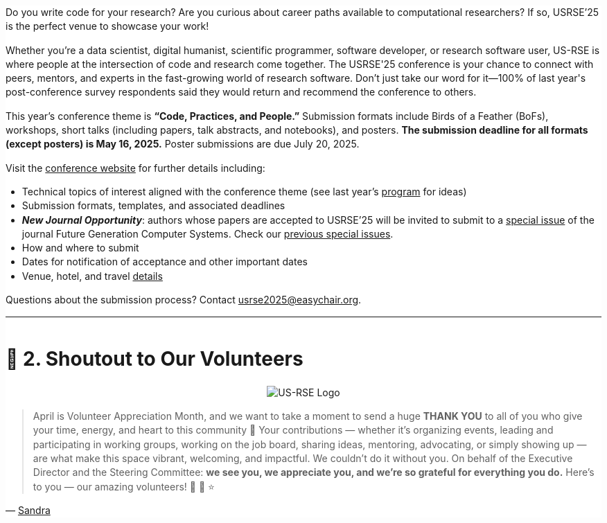 Do you write code for your research? Are you curious about career paths available to computational researchers? If so, USRSE’25 is the perfect venue to showcase your work\!

Whether you’re a data scientist, digital humanist, scientific programmer, software developer, or research software user, US-RSE is where people at the intersection of code and research come together. The USRSE'25 conference is your chance to connect with peers, mentors, and experts in the fast-growing world of research software. Don’t just take our word for it—100% of last year's post-conference survey respondents said they would return and recommend the conference to others.

This year’s conference theme is **“Code, Practices, and People.”** Submission formats include Birds of a Feather (BoFs), workshops, short talks (including papers, talk abstracts, and notebooks), and posters. **The submission deadline for all formats (except posters) is May 16, 2025\.** Poster submissions are due July 20, 2025\. 

Visit the [conference website](https://us-rse.org/usrse25/participate/) for further details including:

- Technical topics of interest aligned with the conference theme (see last year’s [program](https://us-rse.org/usrse24/program/) for ideas)  
- Submission formats, templates, and associated deadlines   
- ***New Journal Opportunity***: authors whose papers are accepted to USRSE’25 will be invited to submit to a [special issue](https://us-rse.org/usrse25/participate/special-issue/) of the journal Future Generation Computer Systems. Check our [previous special issues](https://www.sciencedirect.com/special-issue/10GXQ2MQKBW).
- How and where to submit  
- Dates for notification of acceptance and other important dates  
- Venue, hotel, and travel [details](https://us-rse.org/usrse25/attend/) 

Questions about the submission process? Contact [usrse2025@easychair.org](mailto:usrse2025@easychair.org).

-----------------

<a name="volunteers"></a>
# 💟 **2. Shoutout to Our Volunteers**



<p align="center">
  <img src="{{ site.baseurl }}/assets/img/circular_logo.png" alt="US-RSE Logo" style="width: 120px; height: auto;">
</p>

> April is Volunteer Appreciation Month, and we want to take a moment to send a huge **THANK YOU** to all of you who give your time, energy, and heart to this community 💜 Your contributions — whether it’s organizing events, leading and participating in working groups, working on the job board, sharing ideas, mentoring, advocating, or simply showing up — are what make this space vibrant, welcoming, and impactful. We couldn’t do it without you.
On behalf of the Executive Director and the Steering Committee: **we see you, we appreciate you, and we’re so grateful for everything you do.**
Here’s to you — our amazing volunteers! 🎉 👏 ⭐️

— [Sandra](https://us-rse.org/about/staff/)


